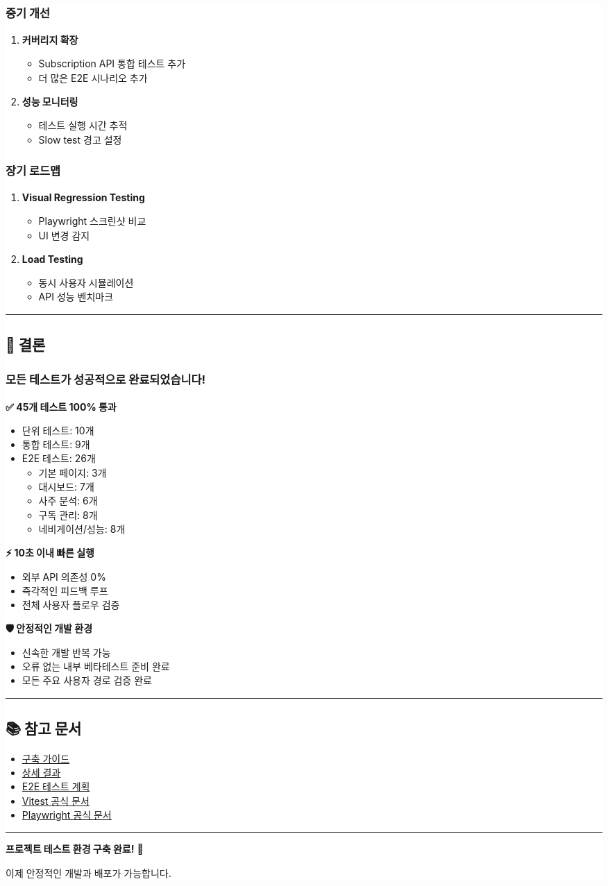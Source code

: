 ### 중기 개선
1. **커버리지 확장**
   - Subscription API 통합 테스트 추가
   - 더 많은 E2E 시나리오 추가

2. **성능 모니터링**
   - 테스트 실행 시간 추적
   - Slow test 경고 설정

### 장기 로드맵
1. **Visual Regression Testing**
   - Playwright 스크린샷 비교
   - UI 변경 감지

2. **Load Testing**
   - 동시 사용자 시뮬레이션
   - API 성능 벤치마크

---

## 🎊 결론

### 모든 테스트가 성공적으로 완료되었습니다!

**✅ 45개 테스트 100% 통과**
- 단위 테스트: 10개
- 통합 테스트: 9개
- E2E 테스트: 26개
  - 기본 페이지: 3개
  - 대시보드: 7개
  - 사주 분석: 6개
  - 구독 관리: 8개
  - 네비게이션/성능: 8개

**⚡ 10초 이내 빠른 실행**
- 외부 API 의존성 0%
- 즉각적인 피드백 루프
- 전체 사용자 플로우 검증

**🛡️ 안정적인 개발 환경**
- 신속한 개발 반복 가능
- 오류 없는 내부 베타테스트 준비 완료
- 모든 주요 사용자 경로 검증 완료

---

## 📚 참고 문서

- [구축 가이드](./README.md)
- [상세 결과](./test-results.md)
- [E2E 테스트 계획](../e2e/plan_test.md)
- [Vitest 공식 문서](https://vitest.dev/)
- [Playwright 공식 문서](https://playwright.dev/)

---

**프로젝트 테스트 환경 구축 완료!** 🎉

이제 안정적인 개발과 배포가 가능합니다.
